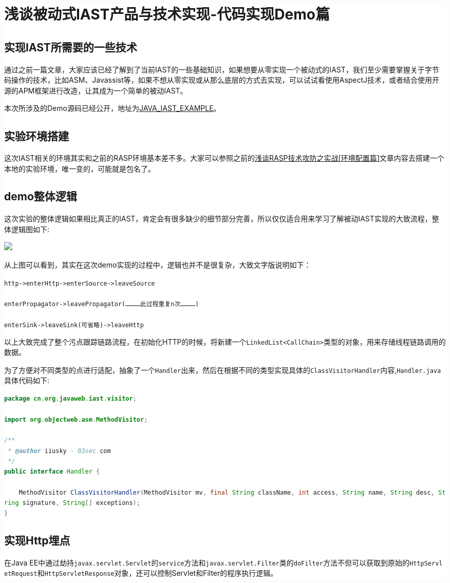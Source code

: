 # 浅谈被动式IAST产品与技术实现-代码实现Demo篇

## 实现IAST所需要的一些技术
通过之前一篇文章，大家应该已经了解到了当前IAST的一些基础知识，如果想要从零实现一个被动式的IAST，我们至少需要掌握关于字节码操作的技术，比如ASM、Javassist等，如果不想从零实现或从那么底层的方式去实现，可以试试看使用AspectJ技术，或者结合使用开源的APM框架进行改造，让其成为一个简单的被动IAST。

本次所涉及的Demo源码已经公开，地址为[JAVA_IAST_EXAMPLE](https://github.com/iiiusky/java_iast_example)。

## 实验环境搭建

这次IAST相关的环境其实和之前的RASP环境基本差不多。大家可以参照之前的[浅谈RASP技术攻防之实战[环境配置篇]](https://www.03sec.com/Ideas/qian-tanrasp-ji-shu-gong-fang-zhi-shi-zhan-huan-ji.html#morphing)文章内容去搭建一个本地的实验环境，唯一变的，可能就是包名了。

## demo整体逻辑

这次实验的整体逻辑如果相比真正的IAST，肯定会有很多缺少的细节部分完善，所以仅仅适合用来学习了解被动IAST实现的大致流程，整体逻辑图如下:

![](https://javasec.oss-cn-hongkong.aliyuncs.com/images/16394506343329.jpg)



从上图可以看到，其实在这次demo实现的过程中，逻辑也并不是很复杂，大致文字版说明如下：

```
http->enterHttp->enterSource->leaveSource

enterPropagator->leavePropagator(…………此过程重复n次…………)

enterSink->leaveSink(可省略)->leaveHttp
```
以上大致完成了整个污点跟踪链路流程，在初始化HTTP的时候，将新建一个`LinkedList<CallChain>`类型的对象，用来存储线程链路调用的数据。

为了方便对不同类型的点进行适配，抽象了一个`Handler`出来，然后在根据不同的类型实现具体的`ClassVisitorHandler`内容,`Handler.java`具体代码如下:
```java
package cn.org.javaweb.iast.visitor;

import org.objectweb.asm.MethodVisitor;

/**
 * @author iiusky - 03sec.com
 */
public interface Handler {

	MethodVisitor ClassVisitorHandler(MethodVisitor mv, final String className, int access, String name, String desc, String signature, String[] exceptions);
}

```


## 实现Http埋点
在Java EE中通过劫持`javax.servlet.Servlet`的`service`方法和`javax.servlet.Filter`类的`doFilter`方法不但可以获取到原始的`HttpServletRequest`和`HttpServletResponse`对象，还可以控制Servlet和Filter的程序执行逻辑。
